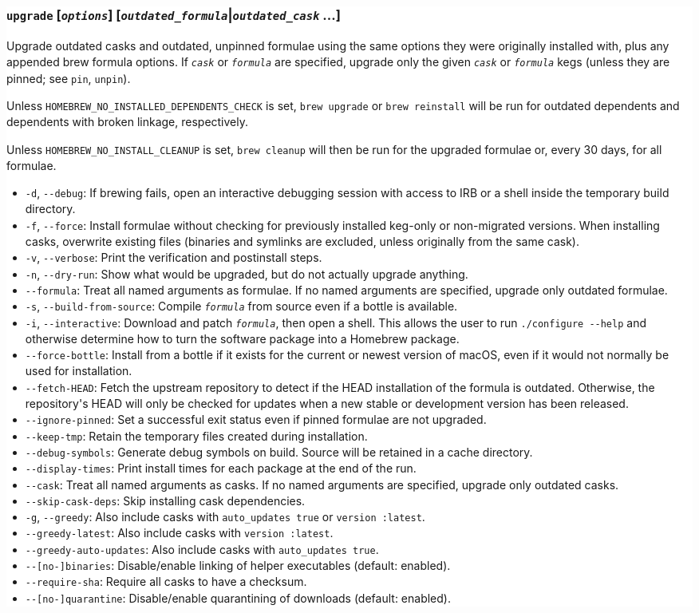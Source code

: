 ### `upgrade` [*`options`*] [*`outdated_formula`*|*`outdated_cask`* ...]

Upgrade outdated casks and outdated, unpinned formulae using the same options they were originally
installed with, plus any appended brew formula options. If *`cask`* or *`formula`* are specified,
upgrade only the given *`cask`* or *`formula`* kegs (unless they are pinned; see `pin`, `unpin`).

Unless `HOMEBREW_NO_INSTALLED_DEPENDENTS_CHECK` is set, `brew upgrade` or `brew reinstall` will be run for
outdated dependents and dependents with broken linkage, respectively.

Unless `HOMEBREW_NO_INSTALL_CLEANUP` is set, `brew cleanup` will then be run for the
upgraded formulae or, every 30 days, for all formulae.

* `-d`, `--debug`:
  If brewing fails, open an interactive debugging session with access to IRB or a shell inside the temporary build directory.
* `-f`, `--force`:
  Install formulae without checking for previously installed keg-only or non-migrated versions. When installing casks, overwrite existing files (binaries and symlinks are excluded, unless originally from the same cask).
* `-v`, `--verbose`:
  Print the verification and postinstall steps.
* `-n`, `--dry-run`:
  Show what would be upgraded, but do not actually upgrade anything.
* `--formula`:
  Treat all named arguments as formulae. If no named arguments are specified, upgrade only outdated formulae.
* `-s`, `--build-from-source`:
  Compile *`formula`* from source even if a bottle is available.
* `-i`, `--interactive`:
  Download and patch *`formula`*, then open a shell. This allows the user to run `./configure --help` and otherwise determine how to turn the software package into a Homebrew package.
* `--force-bottle`:
  Install from a bottle if it exists for the current or newest version of macOS, even if it would not normally be used for installation.
* `--fetch-HEAD`:
  Fetch the upstream repository to detect if the HEAD installation of the formula is outdated. Otherwise, the repository's HEAD will only be checked for updates when a new stable or development version has been released.
* `--ignore-pinned`:
  Set a successful exit status even if pinned formulae are not upgraded.
* `--keep-tmp`:
  Retain the temporary files created during installation.
* `--debug-symbols`:
  Generate debug symbols on build. Source will be retained in a cache directory.
* `--display-times`:
  Print install times for each package at the end of the run.
* `--cask`:
  Treat all named arguments as casks. If no named arguments are specified, upgrade only outdated casks.
* `--skip-cask-deps`:
  Skip installing cask dependencies.
* `-g`, `--greedy`:
  Also include casks with `auto_updates true` or `version :latest`.
* `--greedy-latest`:
  Also include casks with `version :latest`.
* `--greedy-auto-updates`:
  Also include casks with `auto_updates true`.
* `--[no-]binaries`:
  Disable/enable linking of helper executables (default: enabled).
* `--require-sha`:
  Require all casks to have a checksum.
* `--[no-]quarantine`:
  Disable/enable quarantining of downloads (default: enabled).

[SYNOPSIS]: #SYNOPSIS "SYNOPSIS"
[DESCRIPTION]: #DESCRIPTION "DESCRIPTION"
[TERMINOLOGY]: #TERMINOLOGY "TERMINOLOGY"
[ESSENTIAL COMMANDS]: #ESSENTIAL-COMMANDS "ESSENTIAL COMMANDS"
[COMMANDS]: #COMMANDS "COMMANDS"
[DEVELOPER COMMANDS]: #DEVELOPER-COMMANDS "DEVELOPER COMMANDS"
[GLOBAL CASK OPTIONS]: #GLOBAL-CASK-OPTIONS "GLOBAL CASK OPTIONS"
[GLOBAL OPTIONS]: #GLOBAL-OPTIONS "GLOBAL OPTIONS"
[OFFICIAL EXTERNAL COMMANDS]: #OFFICIAL-EXTERNAL-COMMANDS "OFFICIAL EXTERNAL COMMANDS"
[CUSTOM EXTERNAL COMMANDS]: #CUSTOM-EXTERNAL-COMMANDS "CUSTOM EXTERNAL COMMANDS"
[SPECIFYING FORMULAE]: #SPECIFYING-FORMULAE "SPECIFYING FORMULAE"
[SPECIFYING CASKS]: #SPECIFYING-CASKS "SPECIFYING CASKS"
[ENVIRONMENT]: #ENVIRONMENT "ENVIRONMENT"
[USING HOMEBREW BEHIND A PROXY]: #USING-HOMEBREW-BEHIND-A-PROXY "USING HOMEBREW BEHIND A PROXY"
[SEE ALSO]: #SEE-ALSO "SEE ALSO"
[AUTHORS]: #AUTHORS "AUTHORS"
[BUGS]: #BUGS "BUGS"
[-]: -.html